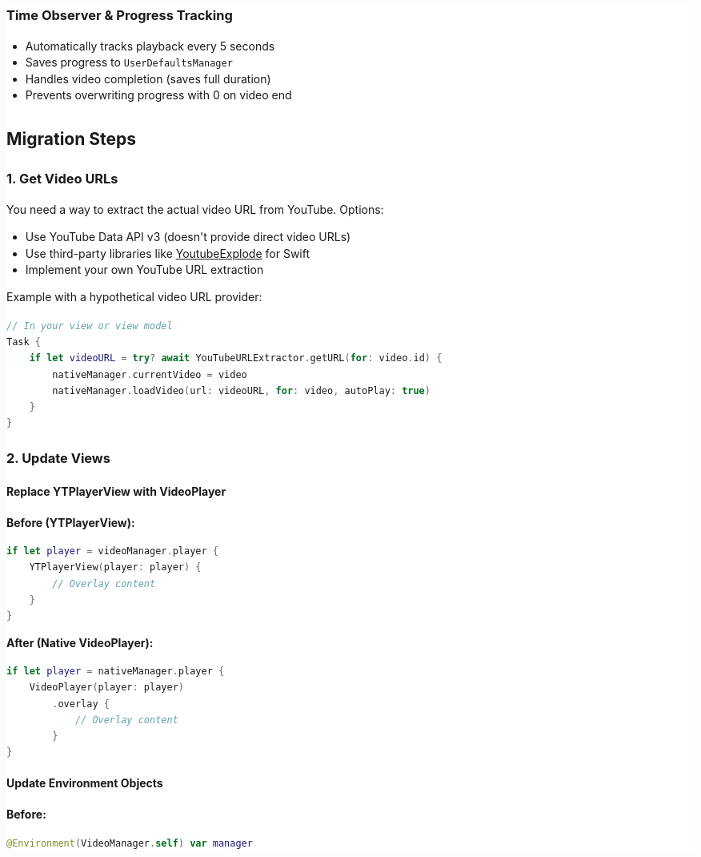 ### Time Observer & Progress Tracking
- Automatically tracks playback every 5 seconds
- Saves progress to `UserDefaultsManager`
- Handles video completion (saves full duration)
- Prevents overwriting progress with 0 on video end

## Migration Steps

### 1. **Get Video URLs**
You need a way to extract the actual video URL from YouTube. Options:
- Use YouTube Data API v3 (doesn't provide direct video URLs)
- Use third-party libraries like [YoutubeExplode](https://github.com/alexeichhorn/YouTubeKit) for Swift
- Implement your own YouTube URL extraction

Example with a hypothetical video URL provider:
```swift
// In your view or view model
Task {
    if let videoURL = try? await YouTubeURLExtractor.getURL(for: video.id) {
        nativeManager.currentVideo = video
        nativeManager.loadVideo(url: videoURL, for: video, autoPlay: true)
    }
}
```

### 2. **Update Views**

#### Replace YTPlayerView with VideoPlayer
**Before (YTPlayerView):**
```swift
if let player = videoManager.player {
    YTPlayerView(player: player) {
        // Overlay content
    }
}
```

**After (Native VideoPlayer):**
```swift
if let player = nativeManager.player {
    VideoPlayer(player: player)
        .overlay {
            // Overlay content
        }
}
```

#### Update Environment Objects
**Before:**
```swift
@Environment(VideoManager.self) var manager
```
